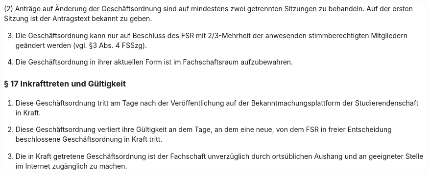 (2) Anträge auf Änderung der Geschäftsordnung sind auf mindestens zwei getrennten Sitzungen
zu behandeln. Auf der ersten Sitzung ist der Antragstext bekannt zu geben.

3.  Die Geschäftsordnung kann nur auf Beschluss des FSR mit 2/3-Mehrheit der anwesenden
    stimmberechtigten Mitgliedern geändert werden (vgl. §3 Abs. 4 FSSzg).

4.  Die Geschäftsordnung in ihrer aktuellen Form ist im
    Fachschaftsraum aufzubewahren.

### § 17 Inkrafttreten und Gültigkeit

1.  Diese Geschäftsordnung tritt am Tage nach der Veröffentlichung auf der 
    Bekanntmachungsplattform der Studierendenschaft in Kraft.

2.  Diese Geschäftsordnung verliert ihre Gültigkeit an dem Tage, an dem
    eine neue, von dem FSR in freier Entscheidung beschlossene
    Geschäftsordnung in Kraft tritt.

2.  Die in Kraft getretene Geschäftsordnung ist der Fachschaft unverzüglich durch ortsüblichen
    Aushang und an geeigneter Stelle im Internet zugänglich zu machen.

